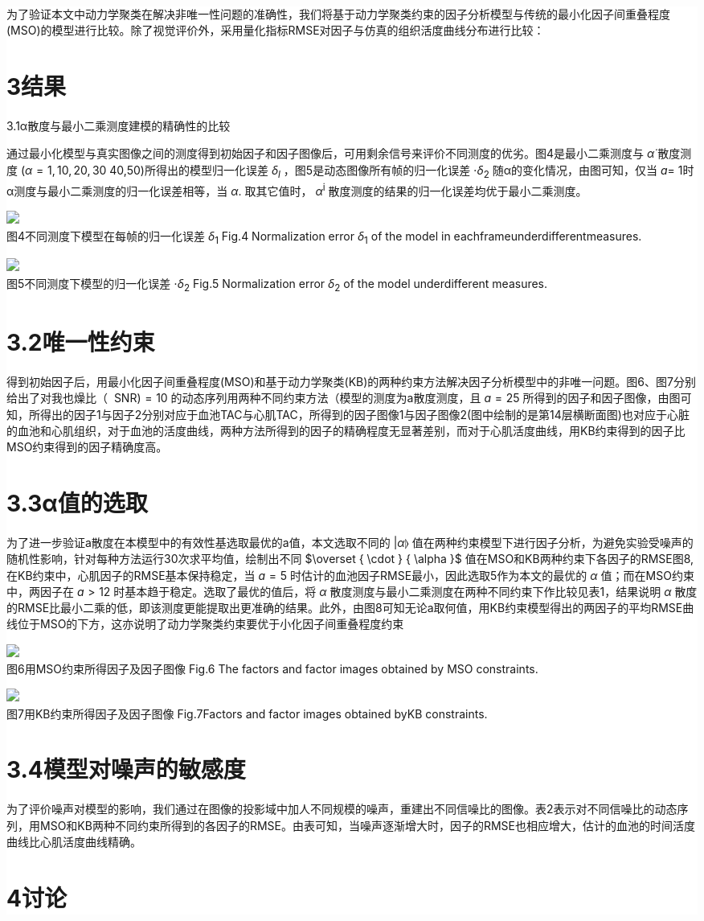 为了验证本文中动力学聚类在解决非唯一性问题的准确性，我们将基于动力学聚类约束的因子分析模型与传统的最小化因子间重叠程度(MSO)的模型进行比较。除了视觉评价外，采用量化指标RMSE对因子与仿真的组织活度曲线分布进行比较：

# 3结果

3.1α散度与最小二乘测度建模的精确性的比较

通过最小化模型与真实图像之间的测度得到初始因子和因子图像后，可用剩余信号来评价不同测度的优劣。图4是最小二乘测度与 $\dot { \alpha }$ 散度测度 $( \alpha { = } 1 , 1 0 , 2 0 , 3 0$ 40,50)所得出的模型归一化误差 $\delta _ { l }$ ，图5是动态图像所有帧的归一化误差 $\cdot \delta _ { 2 }$ 随α的变化情况，由图可知，仅当 $\scriptstyle { a = }$ 1时α测度与最小二乘测度的归一化误差相等，当 $\alpha .$ 取其它值时， $\alpha ^ { \mathrm { i } }$ 散度测度的结果的归一化误差均优于最小二乘测度。

![](images/90dac729ff7776327794f1af182de1aa27d5a92640eb4ff9e80bb539e57d2907.jpg)  
图4不同测度下模型在每帧的归一化误差 $\delta _ { \scriptscriptstyle 1 }$ Fig.4 Normalization error $\delta _ { 1 }$ of the model in eachframeunderdifferentmeasures.

![](images/c77bd461b20116971b2210c50de462ba262a4e37d691bdc738fd21a3db67ba47.jpg)  
图5不同测度下模型的归一化误差 $\cdot \delta _ { 2 }$ Fig.5 Normalization error $\delta _ { 2 }$ of the model underdifferent measures.

# 3.2唯一性约束

得到初始因子后，用最小化因子间重叠程度(MSO)和基于动力学聚类(KB)的两种约束方法解决因子分析模型中的非唯一问题。图6、图7分别给出了对我也燥比（ $\mathrm { \ S N R } ) { = } 1 0$ 的动态序列用两种不同约束方法（模型的测度为a散度测度，且 $\scriptstyle a = 2 5$ 所得到的因子和因子图像，由图可知，所得出的因子1与因子2分别对应于血池TAC与心肌TAC，所得到的因子图像1与因子图像2(图中绘制的是第14层横断面图)也对应于心脏的血池和心肌组织，对于血池的活度曲线，两种方法所得到的因子的精确程度无显著差别，而对于心肌活度曲线，用KB约束得到的因子比MSO约束得到的因子精确度高。

# 3.3α值的选取

为了进一步验证a散度在本模型中的有效性基选取最优的a值，本文选取不同的 $| \alpha \rrangle$ 值在两种约束模型下进行因子分析，为避免实验受噪声的随机性影响，针对每种方法运行30次求平均值，绘制出不同 $\overset { \cdot } { \alpha }$ 值在MSO和KB两种约束下各因子的RMSE图8,在KB约束中，心肌因子的RMSE基本保持稳定，当 $a = 5$ 时估计的血池因子RMSE最小，因此选取5作为本文的最优的 $\alpha$ 值；而在MSO约束中，两因子在 $a { > } 1 2$ 时基本趋于稳定。选取了最优的值后，将 $\alpha$ 散度测度与最小二乘测度在两种不同约束下作比较见表1，结果说明 $\alpha$ 散度的RMSE比最小二乘的低，即该测度更能提取出更准确的结果。此外，由图8可知无论a取何值，用KB约束模型得出的两因子的平均RMSE曲线位于MSO的下方，这亦说明了动力学聚类约束要优于小化因子间重叠程度约束

![](images/67583ada331eb6ca9d80e4c2f710fb08177bb08b8153304966d7c2feb1cd2c2a.jpg)  
图6用MSO约束所得因子及因子图像 Fig.6 The factors and factor images obtained by MSO constraints.

![](images/29f00175e66bef595ec1fb6d9697adf6650f585aa130378ae9c0a87fa8e68178.jpg)  
图7用KB约束所得因子及因子图像 Fig.7Factors and factor images obtained byKB constraints.

# 3.4模型对噪声的敏感度

为了评价噪声对模型的影响，我们通过在图像的投影域中加人不同规模的噪声，重建出不同信噪比的图像。表2表示对不同信噪比的动态序列，用MSO和KB两种不同约束所得到的各因子的RMSE。由表可知，当噪声逐渐增大时，因子的RMSE也相应增大，估计的血池的时间活度曲线比心肌活度曲线精确。

# 4讨论
